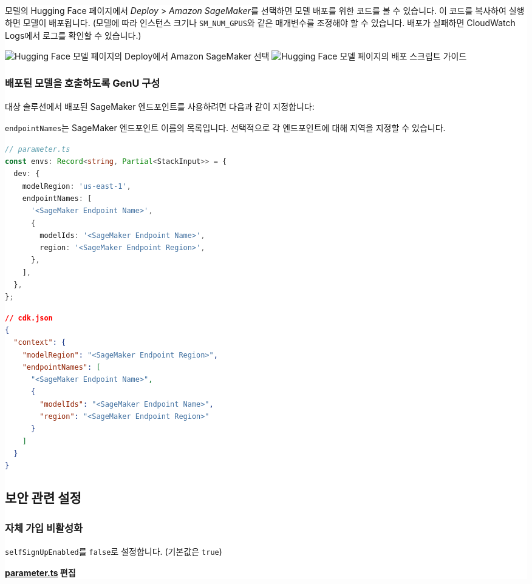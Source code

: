 모델의 Hugging Face 페이지에서 _Deploy_ > *Amazon SageMaker*를 선택하면 모델 배포를 위한 코드를 볼 수 있습니다. 이 코드를 복사하여 실행하면 모델이 배포됩니다. (모델에 따라 인스턴스 크기나 `SM_NUM_GPUS`와 같은 매개변수를 조정해야 할 수 있습니다. 배포가 실패하면 CloudWatch Logs에서 로그를 확인할 수 있습니다.)

![Hugging Face 모델 페이지의 Deploy에서 Amazon SageMaker 선택](../assets/DEPLOY_OPTION/HF_Deploy.png)
![Hugging Face 모델 페이지의 배포 스크립트 가이드](../assets/DEPLOY_OPTION/HF_Deploy2.png)

### 배포된 모델을 호출하도록 GenU 구성

대상 솔루션에서 배포된 SageMaker 엔드포인트를 사용하려면 다음과 같이 지정합니다:

`endpointNames`는 SageMaker 엔드포인트 이름의 목록입니다. 선택적으로 각 엔드포인트에 대해 지역을 지정할 수 있습니다.

```typescript
// parameter.ts
const envs: Record<string, Partial<StackInput>> = {
  dev: {
    modelRegion: 'us-east-1',
    endpointNames: [
      '<SageMaker Endpoint Name>',
      {
        modelIds: '<SageMaker Endpoint Name>',
        region: '<SageMaker Endpoint Region>',
      },
    ],
  },
};
```

```json
// cdk.json
{
  "context": {
    "modelRegion": "<SageMaker Endpoint Region>",
    "endpointNames": [
      "<SageMaker Endpoint Name>",
      {
        "modelIds": "<SageMaker Endpoint Name>",
        "region": "<SageMaker Endpoint Region>"
      }
    ]
  }
}
```

## 보안 관련 설정

### 자체 가입 비활성화

`selfSignUpEnabled`를 `false`로 설정합니다. (기본값은 `true`)

**[parameter.ts](/packages/cdk/parameter.ts) 편집**
